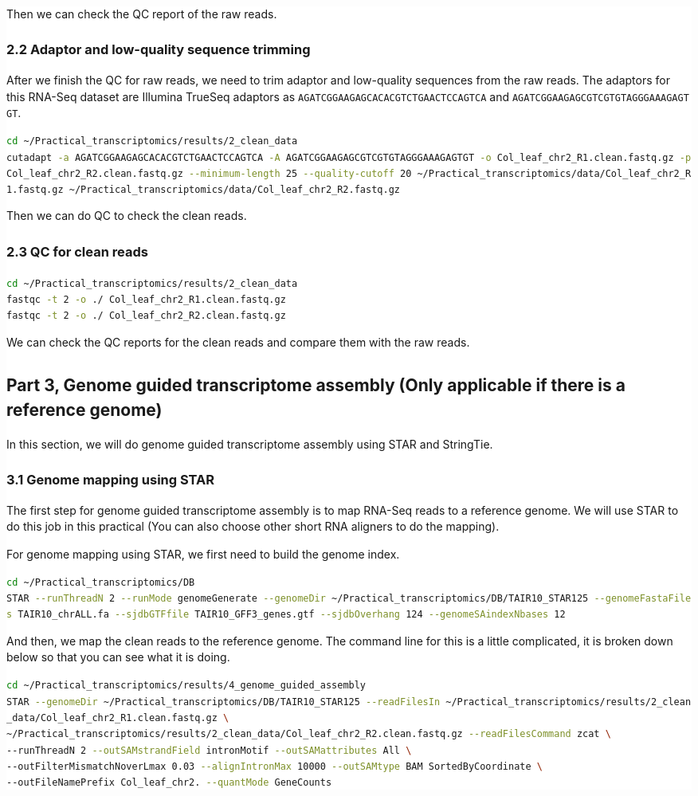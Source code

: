 Then we can check the QC report of the raw reads.

### 2.2 Adaptor and low-quality sequence trimming

After we finish the QC for raw reads, we need to trim adaptor and low-quality sequences from the raw reads. The adaptors for this RNA-Seq dataset are Illumina TrueSeq adaptors as `AGATCGGAAGAGCACACGTCTGAACTCCAGTCA` and `AGATCGGAAGAGCGTCGTGTAGGGAAAGAGTGT`.

```bash
cd ~/Practical_transcriptomics/results/2_clean_data
cutadapt -a AGATCGGAAGAGCACACGTCTGAACTCCAGTCA -A AGATCGGAAGAGCGTCGTGTAGGGAAAGAGTGT -o Col_leaf_chr2_R1.clean.fastq.gz -p Col_leaf_chr2_R2.clean.fastq.gz --minimum-length 25 --quality-cutoff 20 ~/Practical_transcriptomics/data/Col_leaf_chr2_R1.fastq.gz ~/Practical_transcriptomics/data/Col_leaf_chr2_R2.fastq.gz
```

Then we can do QC to check the clean reads.

### 2.3 QC for clean reads

```bash
cd ~/Practical_transcriptomics/results/2_clean_data
fastqc -t 2 -o ./ Col_leaf_chr2_R1.clean.fastq.gz
fastqc -t 2 -o ./ Col_leaf_chr2_R2.clean.fastq.gz
```

We can check the QC reports for the clean reads and compare them with the raw reads.

## Part 3, Genome guided transcriptome assembly (Only applicable if there is a reference genome)

In this section, we will do genome guided transcriptome assembly using STAR and StringTie.

### 3.1 Genome mapping using STAR

The first step for genome guided transcriptome assembly is to map RNA-Seq reads to a reference genome. We will use STAR to do this job in this practical (You can also choose other short RNA aligners to do the mapping).

For genome mapping using STAR, we first need to build the genome index.

```bash
cd ~/Practical_transcriptomics/DB
STAR --runThreadN 2 --runMode genomeGenerate --genomeDir ~/Practical_transcriptomics/DB/TAIR10_STAR125 --genomeFastaFiles TAIR10_chrALL.fa --sjdbGTFfile TAIR10_GFF3_genes.gtf --sjdbOverhang 124 --genomeSAindexNbases 12
```

And then, we map the clean reads to the reference genome. The command line for this is a little complicated, it is broken down below so that you can see what it is doing.

```bash
cd ~/Practical_transcriptomics/results/4_genome_guided_assembly
STAR --genomeDir ~/Practical_transcriptomics/DB/TAIR10_STAR125 --readFilesIn ~/Practical_transcriptomics/results/2_clean_data/Col_leaf_chr2_R1.clean.fastq.gz \
~/Practical_transcriptomics/results/2_clean_data/Col_leaf_chr2_R2.clean.fastq.gz --readFilesCommand zcat \
--runThreadN 2 --outSAMstrandField intronMotif --outSAMattributes All \
--outFilterMismatchNoverLmax 0.03 --alignIntronMax 10000 --outSAMtype BAM SortedByCoordinate \
--outFileNamePrefix Col_leaf_chr2. --quantMode GeneCounts
```
